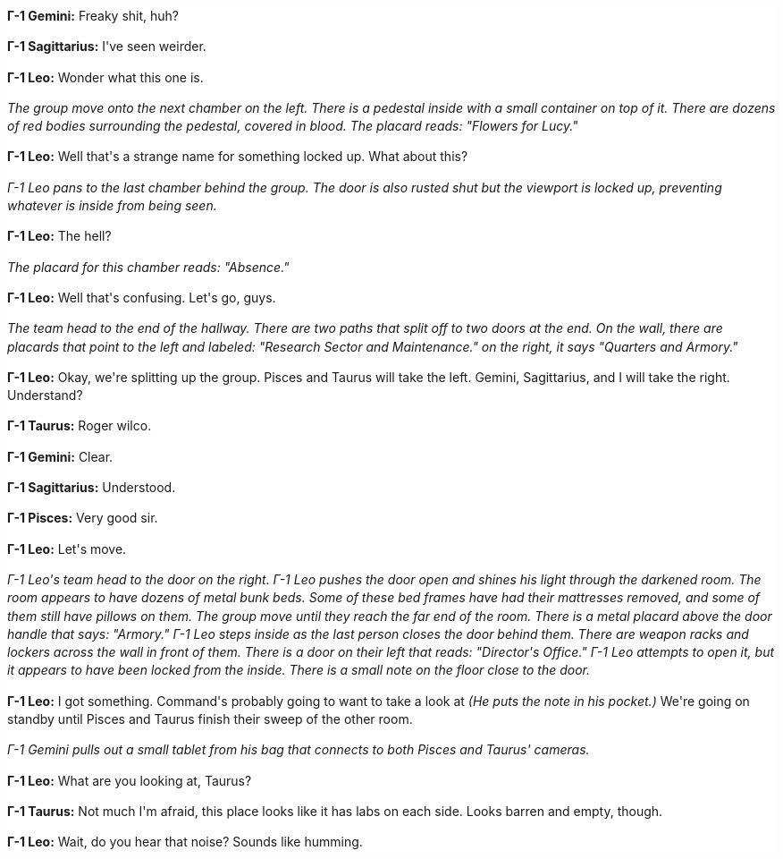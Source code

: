 **Γ-1 Gemini:** Freaky shit, huh?

**Γ-1 Sagittarius:** I've seen weirder.

**Γ-1 Leo:** Wonder what this one is.

_The group move onto the next chamber on the left. There is a pedestal inside with a small container on top of it. There are dozens of red bodies surrounding the pedestal, covered in blood. The placard reads: "Flowers for Lucy."_

**Γ-1 Leo:** Well that's a strange name for something locked up. What about this?

_Γ-1 Leo pans to the last chamber behind the group. The door is also rusted shut but the viewport is locked up, preventing whatever is inside from being seen._

**Γ-1 Leo:** The hell?

_The placard for this chamber reads: "Absence."_

**Γ-1 Leo:** Well that's confusing. Let's go, guys.

_The team head to the end of the hallway. There are two paths that split off to two doors at the end. On the wall, there are placards that point to the left and labeled: "Research Sector and Maintenance." on the right, it says "Quarters and Armory."_

**Γ-1 Leo:** Okay, we're splitting up the group. Pisces and Taurus will take the left. Gemini, Sagittarius, and I will take the right. Understand?

**Γ-1 Taurus:** Roger wilco.

**Γ-1 Gemini:** Clear.

**Γ-1 Sagittarius:** Understood.

**Γ-1 Pisces:** Very good sir.

**Γ-1 Leo:** Let's move.

_Γ-1 Leo's team head to the door on the right. Γ-1 Leo pushes the door open and shines his light through the darkened room. The room appears to have dozens of metal bunk beds. Some of these bed frames have had their mattresses removed, and some of them still have pillows on them. The group move until they reach the far end of the room. There is a metal placard above the door handle that says: "Armory." Γ-1 Leo steps inside as the last person closes the door behind them. There are weapon racks and lockers across the wall in front of them. There is a door on their left that reads: "Director's Office." Γ-1 Leo attempts to open it, but it appears to have been locked from the inside. There is a small note on the floor close to the door._

**Γ-1 Leo:** I got something. Command's probably going to want to take a look at _(He puts the note in his pocket.)_ We're going on standby until Pisces and Taurus finish their sweep of the other room.

_Γ-1 Gemini pulls out a small tablet from his bag that connects to both Pisces and Taurus' cameras._

**Γ-1 Leo:** What are you looking at, Taurus?

**Γ-1 Taurus:** Not much I'm afraid, this place looks like it has labs on each side. Looks barren and empty, though.

**Γ-1 Leo:** Wait, do you hear that noise? Sounds like humming.

